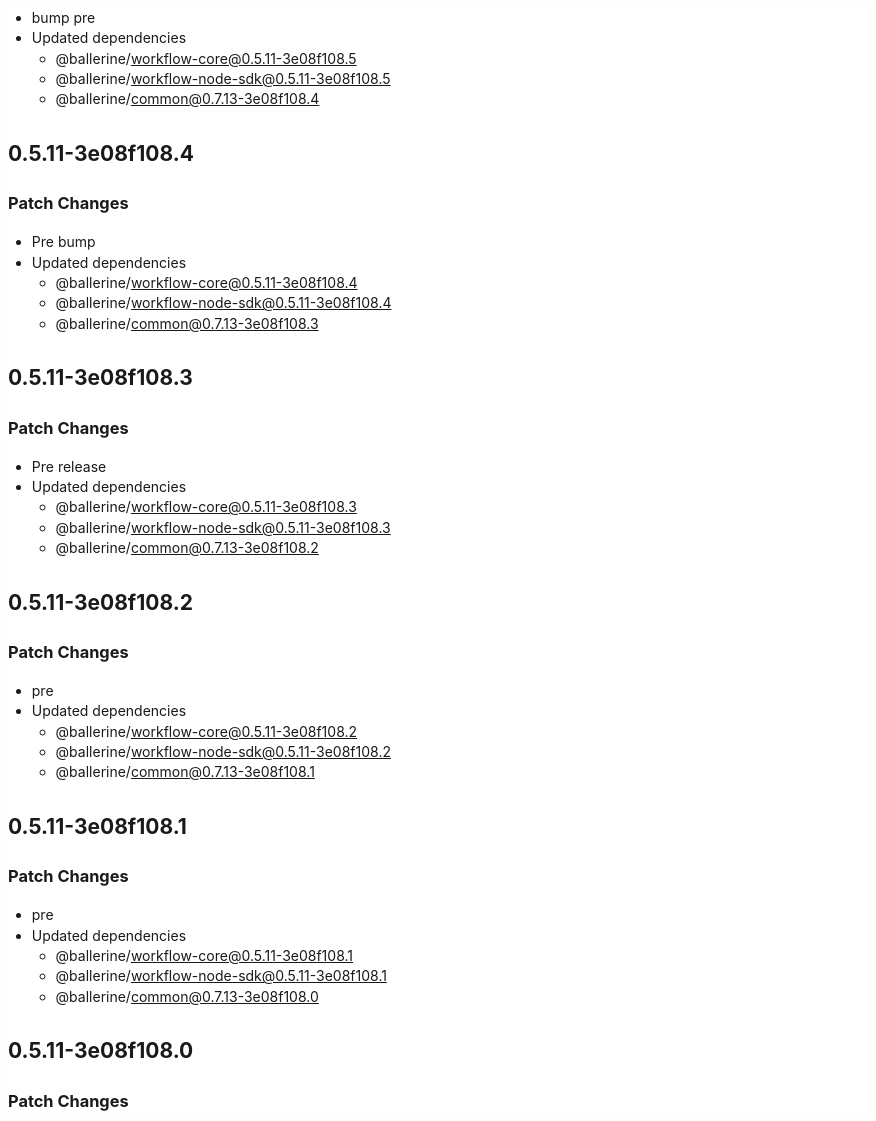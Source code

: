 - bump pre
- Updated dependencies
  - @ballerine/workflow-core@0.5.11-3e08f108.5
  - @ballerine/workflow-node-sdk@0.5.11-3e08f108.5
  - @ballerine/common@0.7.13-3e08f108.4

## 0.5.11-3e08f108.4

### Patch Changes

- Pre bump
- Updated dependencies
  - @ballerine/workflow-core@0.5.11-3e08f108.4
  - @ballerine/workflow-node-sdk@0.5.11-3e08f108.4
  - @ballerine/common@0.7.13-3e08f108.3

## 0.5.11-3e08f108.3

### Patch Changes

- Pre release
- Updated dependencies
  - @ballerine/workflow-core@0.5.11-3e08f108.3
  - @ballerine/workflow-node-sdk@0.5.11-3e08f108.3
  - @ballerine/common@0.7.13-3e08f108.2

## 0.5.11-3e08f108.2

### Patch Changes

- pre
- Updated dependencies
  - @ballerine/workflow-core@0.5.11-3e08f108.2
  - @ballerine/workflow-node-sdk@0.5.11-3e08f108.2
  - @ballerine/common@0.7.13-3e08f108.1

## 0.5.11-3e08f108.1

### Patch Changes

- pre
- Updated dependencies
  - @ballerine/workflow-core@0.5.11-3e08f108.1
  - @ballerine/workflow-node-sdk@0.5.11-3e08f108.1
  - @ballerine/common@0.7.13-3e08f108.0

## 0.5.11-3e08f108.0

### Patch Changes
